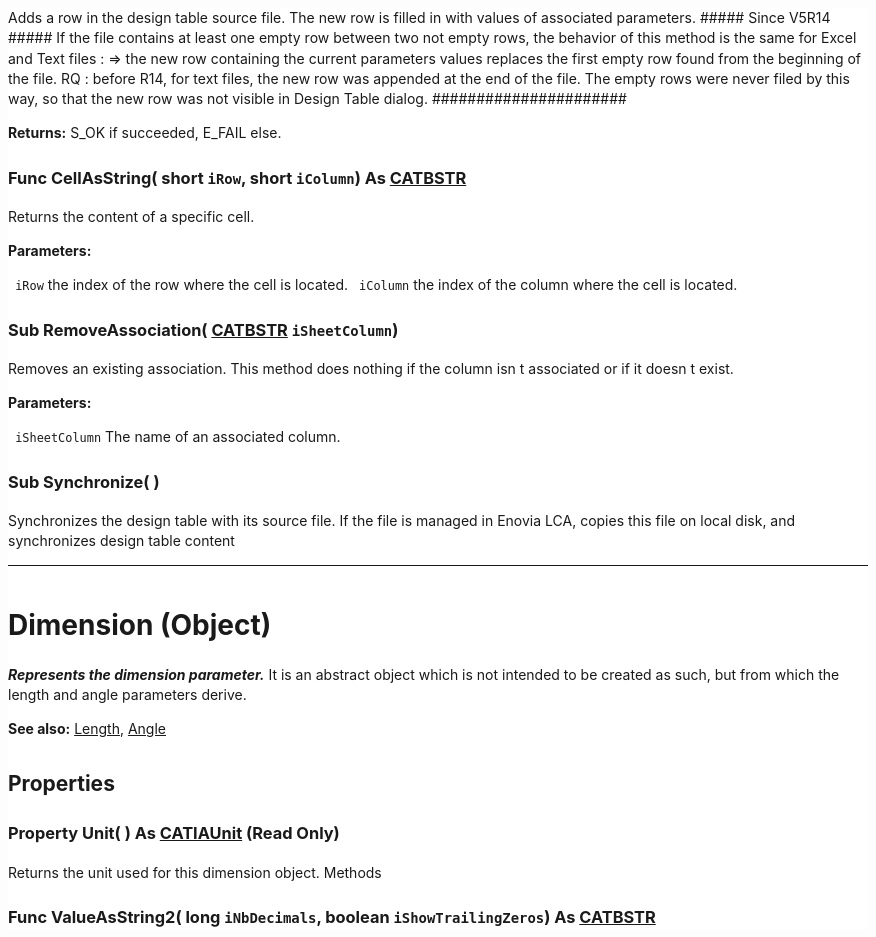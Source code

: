    Adds a row in the design table source file. The new row is filled in with values of associated parameters. ##### Since V5R14 ##### If the file contains at least one empty row between two not empty rows, the behavior of this method is the same for Excel and Text files : => the new row containing the current parameters values replaces the first empty row found from the beginning of the file. RQ : before R14, for text files, the new row was appended at the end of the file. The empty rows were never filed by this way, so that the new row was not visible in Design Table dialog. ######################

**Returns:**      S_OK if succeeded, E_FAIL else.  
### Func **CellAsString**( short  `iRow`,  short  `iColumn`) As [CATBSTR](../System/typedef_CATBSTR_8129.md)

   Returns the content of a specific cell.

**Parameters:**

` iRow`      the index of the row where the cell is located.
` iColumn`      the index of the column where the cell is located.

### Sub **RemoveAssociation**( [CATBSTR](../System/typedef_CATBSTR_8129.md)  `iSheetColumn`)

   Removes an existing association. This method does nothing if the column isn t associated or if it doesn t exist.

**Parameters:**

` iSheetColumn`      The name of an associated column.

### Sub **Synchronize**( )

   Synchronizes the design table with its source file. If the file is managed in Enovia LCA, copies this file on local disk, and synchronizes design table content

---

# Dimension (Object)

**_Represents the dimension parameter._**
It is an abstract object which is not intended to be created as such, but from which the length and angle parameters derive.

**See also:**      [Length](../KnowledgeInterfaces/interface_Length_8108.md), [Angle](../KnowledgeInterfaces/interface_Angle_5497.md)

## Properties

### Property **Unit**( ) As [CATIAUnit](../KnowledgeInterfaces/interface_Unit_3832.md) (Read Only)

   Returns the unit used for this dimension object.  Methods

### Func **ValueAsString2**( long  `iNbDecimals`,  boolean  `iShowTrailingZeros`) As [CATBSTR](../System/typedef_CATBSTR_8129.md)
